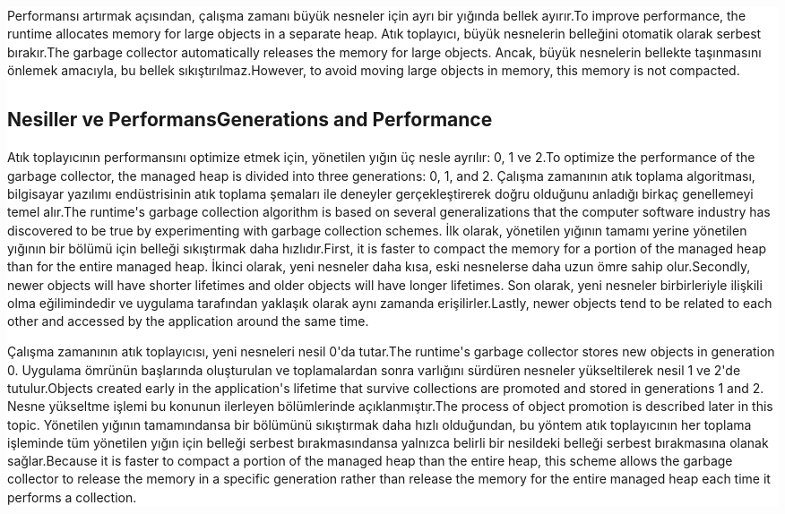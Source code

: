 <span data-ttu-id="a5333-138">Performansı artırmak açısından, çalışma zamanı büyük nesneler için ayrı bir yığında bellek ayırır.</span><span class="sxs-lookup"><span data-stu-id="a5333-138">To improve performance, the runtime allocates memory for large objects in a separate heap.</span></span> <span data-ttu-id="a5333-139">Atık toplayıcı, büyük nesnelerin belleğini otomatik olarak serbest bırakır.</span><span class="sxs-lookup"><span data-stu-id="a5333-139">The garbage collector automatically releases the memory for large objects.</span></span> <span data-ttu-id="a5333-140">Ancak, büyük nesnelerin bellekte taşınmasını önlemek amacıyla, bu bellek sıkıştırılmaz.</span><span class="sxs-lookup"><span data-stu-id="a5333-140">However, to avoid moving large objects in memory, this memory is not compacted.</span></span>

## <a name="generations-and-performance"></a><span data-ttu-id="a5333-141">Nesiller ve Performans</span><span class="sxs-lookup"><span data-stu-id="a5333-141">Generations and Performance</span></span>

<span data-ttu-id="a5333-142">Atık toplayıcının performansını optimize etmek için, yönetilen yığın üç nesle ayrılır: 0, 1 ve 2.</span><span class="sxs-lookup"><span data-stu-id="a5333-142">To optimize the performance of the garbage collector, the managed heap is divided into three generations: 0, 1, and 2.</span></span> <span data-ttu-id="a5333-143">Çalışma zamanının atık toplama algoritması, bilgisayar yazılımı endüstrisinin atık toplama şemaları ile deneyler gerçekleştirerek doğru olduğunu anladığı birkaç genellemeyi temel alır.</span><span class="sxs-lookup"><span data-stu-id="a5333-143">The runtime's garbage collection algorithm is based on several generalizations that the computer software industry has discovered to be true by experimenting with garbage collection schemes.</span></span> <span data-ttu-id="a5333-144">İlk olarak, yönetilen yığının tamamı yerine yönetilen yığının bir bölümü için belleği sıkıştırmak daha hızlıdır.</span><span class="sxs-lookup"><span data-stu-id="a5333-144">First, it is faster to compact the memory for a portion of the managed heap than for the entire managed heap.</span></span> <span data-ttu-id="a5333-145">İkinci olarak, yeni nesneler daha kısa, eski nesnelerse daha uzun ömre sahip olur.</span><span class="sxs-lookup"><span data-stu-id="a5333-145">Secondly, newer objects will have shorter lifetimes and older objects will have longer lifetimes.</span></span> <span data-ttu-id="a5333-146">Son olarak, yeni nesneler birbirleriyle ilişkili olma eğilimindedir ve uygulama tarafından yaklaşık olarak aynı zamanda erişilirler.</span><span class="sxs-lookup"><span data-stu-id="a5333-146">Lastly, newer objects tend to be related to each other and accessed by the application around the same time.</span></span>

<span data-ttu-id="a5333-147">Çalışma zamanının atık toplayıcısı, yeni nesneleri nesil 0'da tutar.</span><span class="sxs-lookup"><span data-stu-id="a5333-147">The runtime's garbage collector stores new objects in generation 0.</span></span> <span data-ttu-id="a5333-148">Uygulama ömrünün başlarında oluşturulan ve toplamalardan sonra varlığını sürdüren nesneler yükseltilerek nesil 1 ve 2'de tutulur.</span><span class="sxs-lookup"><span data-stu-id="a5333-148">Objects created early in the application's lifetime that survive collections are promoted and stored in generations 1 and 2.</span></span> <span data-ttu-id="a5333-149">Nesne yükseltme işlemi bu konunun ilerleyen bölümlerinde açıklanmıştır.</span><span class="sxs-lookup"><span data-stu-id="a5333-149">The process of object promotion is described later in this topic.</span></span> <span data-ttu-id="a5333-150">Yönetilen yığının tamamındansa bir bölümünü sıkıştırmak daha hızlı olduğundan, bu yöntem atık toplayıcının her toplama işleminde tüm yönetilen yığın için belleği serbest bırakmasındansa yalnızca belirli bir nesildeki belleği serbest bırakmasına olanak sağlar.</span><span class="sxs-lookup"><span data-stu-id="a5333-150">Because it is faster to compact a portion of the managed heap than the entire heap, this scheme allows the garbage collector to release the memory in a specific generation rather than release the memory for the entire managed heap each time it performs a collection.</span></span>
